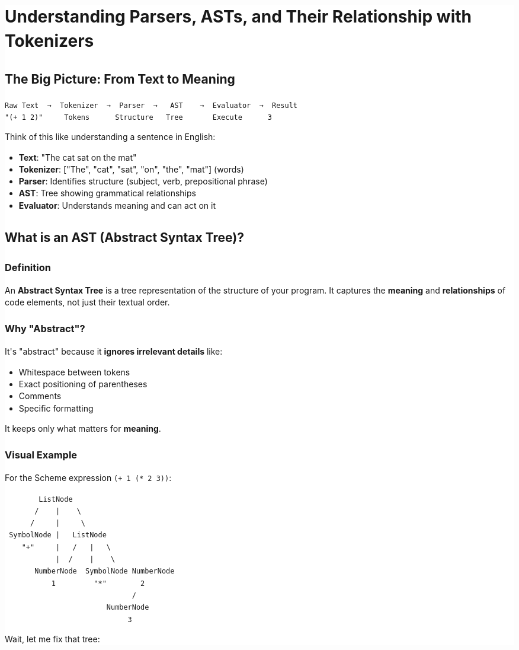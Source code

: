 # Understanding Parsers, ASTs, and Their Relationship with Tokenizers

## The Big Picture: From Text to Meaning

```
Raw Text  →  Tokenizer  →  Parser  →   AST    →  Evaluator  →  Result
"(+ 1 2)"     Tokens      Structure   Tree       Execute      3
```

Think of this like understanding a sentence in English:
- **Text**: "The cat sat on the mat"
- **Tokenizer**: ["The", "cat", "sat", "on", "the", "mat"] (words)
- **Parser**: Identifies structure (subject, verb, prepositional phrase)
- **AST**: Tree showing grammatical relationships
- **Evaluator**: Understands meaning and can act on it

## What is an AST (Abstract Syntax Tree)?

### **Definition**
An **Abstract Syntax Tree** is a tree representation of the structure of your program. It captures the **meaning** and **relationships** of code elements, not just their textual order.

### **Why "Abstract"?**
It's "abstract" because it **ignores irrelevant details** like:
- Whitespace between tokens
- Exact positioning of parentheses
- Comments
- Specific formatting

It keeps only what matters for **meaning**.

### **Visual Example**

For the Scheme expression `(+ 1 (* 2 3))`:

```
        ListNode
       /    |    \
      /     |     \
 SymbolNode |   ListNode
    "+"     |   /   |   \
            |  /    |    \
       NumberNode  SymbolNode NumberNode
           1         "*"        2
                              /
                        NumberNode
                             3
```

Wait, let me fix that tree:
